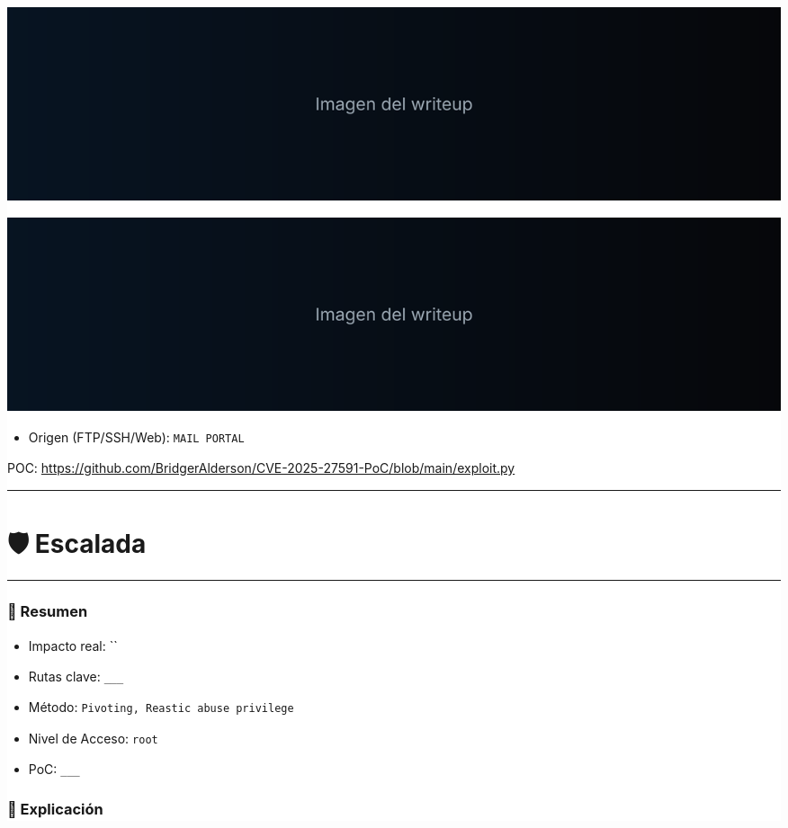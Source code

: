 ![Pasted image 20251007191335.png](/img/placeholder-hero.svg)

![Pasted image 20251007210947.png](/img/placeholder-hero.svg)


-  Origen (FTP/SSH/Web): `MAIL PORTAL`



POC: https://github.com/BridgerAlderson/CVE-2025-27591-PoC/blob/main/exploit.py


---

# 🛡️ Escalada

---

### 📂 Resumen


-  Impacto real: `` 
    
-  Rutas clave: `___`
    
-  Método: `Pivoting, Reastic abuse privilege`
    
-  Nivel de Acceso: `root`
    
-  PoC: `___`


### 📝 Explicación

